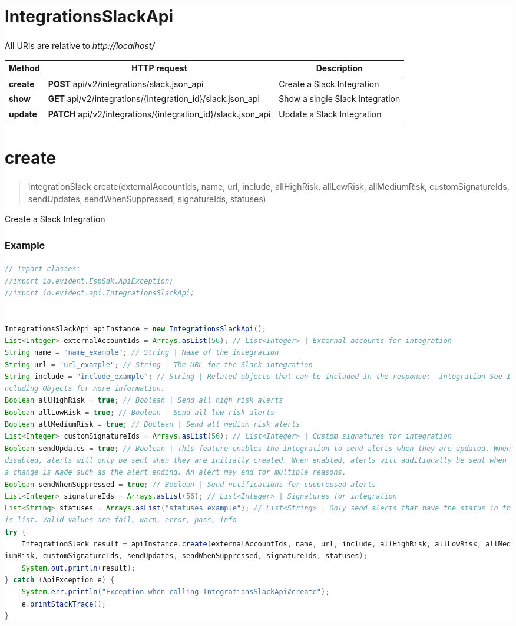 # IntegrationsSlackApi

All URIs are relative to *http://localhost/*

Method | HTTP request | Description
------------- | ------------- | -------------
[**create**](IntegrationsSlackApi.md#create) | **POST** api/v2/integrations/slack.json_api | Create a Slack Integration
[**show**](IntegrationsSlackApi.md#show) | **GET** api/v2/integrations/{integration_id}/slack.json_api | Show a single Slack Integration
[**update**](IntegrationsSlackApi.md#update) | **PATCH** api/v2/integrations/{integration_id}/slack.json_api | Update a Slack Integration


<a name="create"></a>
# **create**
> IntegrationSlack create(externalAccountIds, name, url, include, allHighRisk, allLowRisk, allMediumRisk, customSignatureIds, sendUpdates, sendWhenSuppressed, signatureIds, statuses)

Create a Slack Integration



### Example
```java
// Import classes:
//import io.evident.EspSdk.ApiException;
//import io.evident.api.IntegrationsSlackApi;


IntegrationsSlackApi apiInstance = new IntegrationsSlackApi();
List<Integer> externalAccountIds = Arrays.asList(56); // List<Integer> | External accounts for integration
String name = "name_example"; // String | Name of the integration
String url = "url_example"; // String | The URL for the Slack integration
String include = "include_example"; // String | Related objects that can be included in the response:  integration See Including Objects for more information.
Boolean allHighRisk = true; // Boolean | Send all high risk alerts
Boolean allLowRisk = true; // Boolean | Send all low risk alerts
Boolean allMediumRisk = true; // Boolean | Send all medium risk alerts
List<Integer> customSignatureIds = Arrays.asList(56); // List<Integer> | Custom signatures for integration
Boolean sendUpdates = true; // Boolean | This feature enables the integration to send alerts when they are updated. When disabled, alerts will only be sent when they are initially created. When enabled, alerts will additionally be sent when a change is made such as the alert ending. An alert may end for multiple reasons.
Boolean sendWhenSuppressed = true; // Boolean | Send notifications for suppressed alerts
List<Integer> signatureIds = Arrays.asList(56); // List<Integer> | Signatures for integration
List<String> statuses = Arrays.asList("statuses_example"); // List<String> | Only send alerts that have the status in this list. Valid values are fail, warn, error, pass, info
try {
    IntegrationSlack result = apiInstance.create(externalAccountIds, name, url, include, allHighRisk, allLowRisk, allMediumRisk, customSignatureIds, sendUpdates, sendWhenSuppressed, signatureIds, statuses);
    System.out.println(result);
} catch (ApiException e) {
    System.err.println("Exception when calling IntegrationsSlackApi#create");
    e.printStackTrace();
}
```
